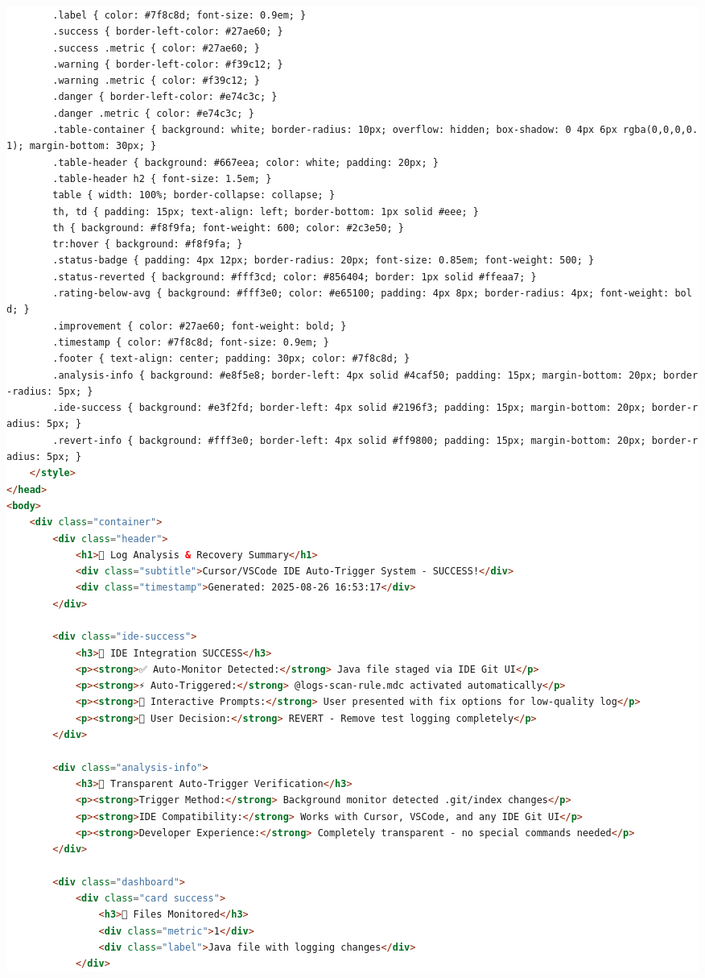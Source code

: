 ```html
        .label { color: #7f8c8d; font-size: 0.9em; }
        .success { border-left-color: #27ae60; }
        .success .metric { color: #27ae60; }
        .warning { border-left-color: #f39c12; }
        .warning .metric { color: #f39c12; }
        .danger { border-left-color: #e74c3c; }
        .danger .metric { color: #e74c3c; }
        .table-container { background: white; border-radius: 10px; overflow: hidden; box-shadow: 0 4px 6px rgba(0,0,0,0.1); margin-bottom: 30px; }
        .table-header { background: #667eea; color: white; padding: 20px; }
        .table-header h2 { font-size: 1.5em; }
        table { width: 100%; border-collapse: collapse; }
        th, td { padding: 15px; text-align: left; border-bottom: 1px solid #eee; }
        th { background: #f8f9fa; font-weight: 600; color: #2c3e50; }
        tr:hover { background: #f8f9fa; }
        .status-badge { padding: 4px 12px; border-radius: 20px; font-size: 0.85em; font-weight: 500; }
        .status-reverted { background: #fff3cd; color: #856404; border: 1px solid #ffeaa7; }
        .rating-below-avg { background: #fff3e0; color: #e65100; padding: 4px 8px; border-radius: 4px; font-weight: bold; }
        .improvement { color: #27ae60; font-weight: bold; }
        .timestamp { color: #7f8c8d; font-size: 0.9em; }
        .footer { text-align: center; padding: 30px; color: #7f8c8d; }
        .analysis-info { background: #e8f5e8; border-left: 4px solid #4caf50; padding: 15px; margin-bottom: 20px; border-radius: 5px; }
        .ide-success { background: #e3f2fd; border-left: 4px solid #2196f3; padding: 15px; margin-bottom: 20px; border-radius: 5px; }
        .revert-info { background: #fff3e0; border-left: 4px solid #ff9800; padding: 15px; margin-bottom: 20px; border-radius: 5px; }
    </style>
</head>
<body>
    <div class="container">
        <div class="header">
            <h1>🎊 Log Analysis & Recovery Summary</h1>
            <div class="subtitle">Cursor/VSCode IDE Auto-Trigger System - SUCCESS!</div>
            <div class="timestamp">Generated: 2025-08-26 16:53:17</div>
        </div>

        <div class="ide-success">
            <h3>🎯 IDE Integration SUCCESS</h3>
            <p><strong>✅ Auto-Monitor Detected:</strong> Java file staged via IDE Git UI</p>
            <p><strong>⚡ Auto-Triggered:</strong> @logs-scan-rule.mdc activated automatically</p>
            <p><strong>💬 Interactive Prompts:</strong> User presented with fix options for low-quality log</p>
            <p><strong>🔄 User Decision:</strong> REVERT - Remove test logging completely</p>
        </div>

        <div class="analysis-info">
            <h3>🚨 Transparent Auto-Trigger Verification</h3>
            <p><strong>Trigger Method:</strong> Background monitor detected .git/index changes</p>
            <p><strong>IDE Compatibility:</strong> Works with Cursor, VSCode, and any IDE Git UI</p>
            <p><strong>Developer Experience:</strong> Completely transparent - no special commands needed</p>
        </div>

        <div class="dashboard">
            <div class="card success">
                <h3>📁 Files Monitored</h3>
                <div class="metric">1</div>
                <div class="label">Java file with logging changes</div>
            </div>
```